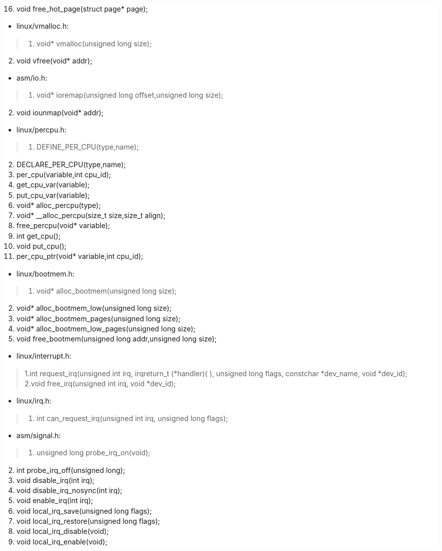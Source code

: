   16. void free_hot_page(struct page* page);<br>

* linux/vmalloc.h:<br>
> 1. void* vmalloc(unsigned long size);<br>
  2. void vfree(void* addr);<br>

* asm/io.h:<br>
> 1. void* ioremap(unsigned long offset,unsigned long size);<br>
  2. void iounmap(void* addr);<br>

* linux/percpu.h:<br>
> 1. DEFINE_PER_CPU(type,name);<br>
  2. DECLARE_PER_CPU(type,name);<br>
  3. per_cpu(variable,int cpu_id);<br>
  4. get_cpu_var(variable);<br>
  5. put_cpu_var(variable);<br>
  6. void* alloc_percpu(type);<br>
  7. void* __alloc_percpu(size_t size,size_t align);<br>
  8. free_percpu(void* variable);<br>
  9. int get_cpu();<br>
  10. void put_cpu();<br>
  11. per_cpu_ptr(void* variable,int cpu_id);<br>

* linux/bootmem.h:<br>
> 1. void* alloc_bootmem(unsigned long size);<br>
  2. void* alloc_bootmem_low(unsigned long size);<br>
  3. void* alloc_bootmem_pages(unsigned long size);<br>
  4. void* alloc_bootmem_low_pages(unsigned long size);<br>
  5. void free_bootmem(unsigned long addr,unsigned long size);<br>

* linux/interrupt.h:<br>
> 1.int request_irq(unsigned int irq, irqreturn_t (*handler)( ), unsigned long flags, constchar *dev_name, void *dev_id);<br>
  2.void free_irq(unsigned int irq, void *dev_id);<br>

* linux/irq.h:<br>
> 1. int can_request_irq(unsigned int irq, unsigned long flags);<br>

* asm/signal.h:<br>
> 1. unsigned long probe_irq_on(void);<br>
  2. int probe_irq_off(unsigned long);<br>
  3. void disable_irq(int irq);<br>
  4. void disable_irq_nosync(int irq);<br>
  5. void enable_irq(int irq);<br>
  6. void local_irq_save(unsigned long flags);<br>
  7. void local_irq_restore(unsigned long flags);<br>
  8. void local_irq_disable(void);<br>
  9. void local_irq_enable(void);<br>
